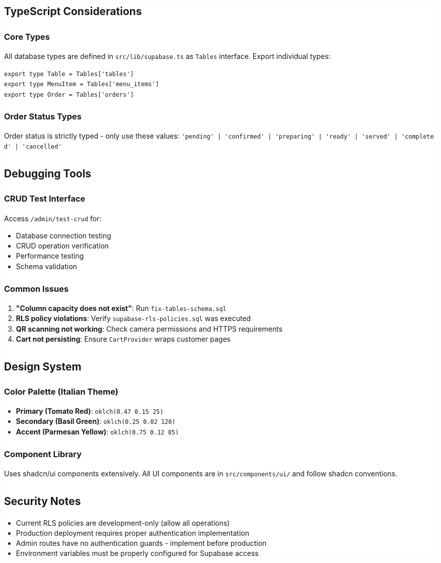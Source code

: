 ## TypeScript Considerations

### Core Types
All database types are defined in `src/lib/supabase.ts` as `Tables` interface. Export individual types:
```tsx
export type Table = Tables['tables']
export type MenuItem = Tables['menu_items']
export type Order = Tables['orders']
```

### Order Status Types
Order status is strictly typed - only use these values:
`'pending' | 'confirmed' | 'preparing' | 'ready' | 'served' | 'completed' | 'cancelled'`

## Debugging Tools

### CRUD Test Interface
Access `/admin/test-crud` for:
- Database connection testing
- CRUD operation verification
- Performance testing
- Schema validation

### Common Issues
1. **"Column capacity does not exist"**: Run `fix-tables-schema.sql`
2. **RLS policy violations**: Verify `supabase-rls-policies.sql` was executed
3. **QR scanning not working**: Check camera permissions and HTTPS requirements
4. **Cart not persisting**: Ensure `CartProvider` wraps customer pages

## Design System

### Color Palette (Italian Theme)
- **Primary (Tomato Red)**: `oklch(0.47 0.15 25)`
- **Secondary (Basil Green)**: `oklch(0.25 0.02 120)` 
- **Accent (Parmesan Yellow)**: `oklch(0.75 0.12 85)`

### Component Library
Uses shadcn/ui components extensively. All UI components are in `src/components/ui/` and follow shadcn conventions.

## Security Notes

- Current RLS policies are development-only (allow all operations)
- Production deployment requires proper authentication implementation
- Admin routes have no authentication guards - implement before production
- Environment variables must be properly configured for Supabase access